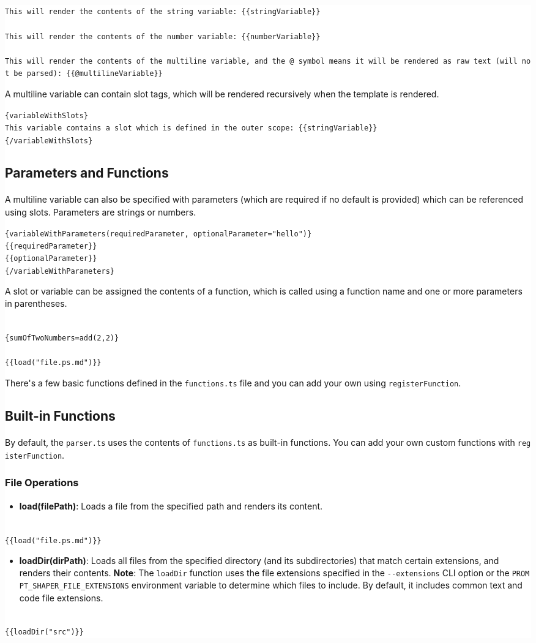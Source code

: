 ```
This will render the contents of the string variable: {{stringVariable}}

This will render the contents of the number variable: {{numberVariable}}

This will render the contents of the multiline variable, and the @ symbol means it will be rendered as raw text (will not be parsed): {{@multilineVariable}}
```

A multiline variable can contain slot tags, which will be rendered recursively when the template is rendered.

```
{variableWithSlots}
This variable contains a slot which is defined in the outer scope: {{stringVariable}}
{/variableWithSlots}
```

## Parameters and Functions

A multiline variable can also be specified with parameters (which are required if no default is provided) which can be referenced using slots. Parameters are strings or numbers.

```
{variableWithParameters(requiredParameter, optionalParameter="hello")}
{{requiredParameter}}
{{optionalParameter}}
{/variableWithParameters}
```

A slot or variable can be assigned the contents of a function, which is called using a function name and one or more parameters in parentheses.

```

{sumOfTwoNumbers=add(2,2)}

{{load("file.ps.md")}}
```

There's a few basic functions defined in the `functions.ts` file and you can add your own using `registerFunction`.

## Built-in Functions

By default, the `parser.ts` uses the contents of `functions.ts` as built-in functions. You can add your own custom functions with `registerFunction`.

### File Operations
- **load(filePath)**: Loads a file from the specified path and renders its content.
```

{{load("file.ps.md")}}
```

- **loadDir(dirPath)**: Loads all files from the specified directory (and its subdirectories) that match certain extensions, and renders their contents. **Note**: The `loadDir` function uses the file extensions specified in the `--extensions` CLI option or the `PROMPT_SHAPER_FILE_EXTENSIONS` environment variable to determine which files to include. By default, it includes common text and code file extensions.
```

{{loadDir("src")}}
```
